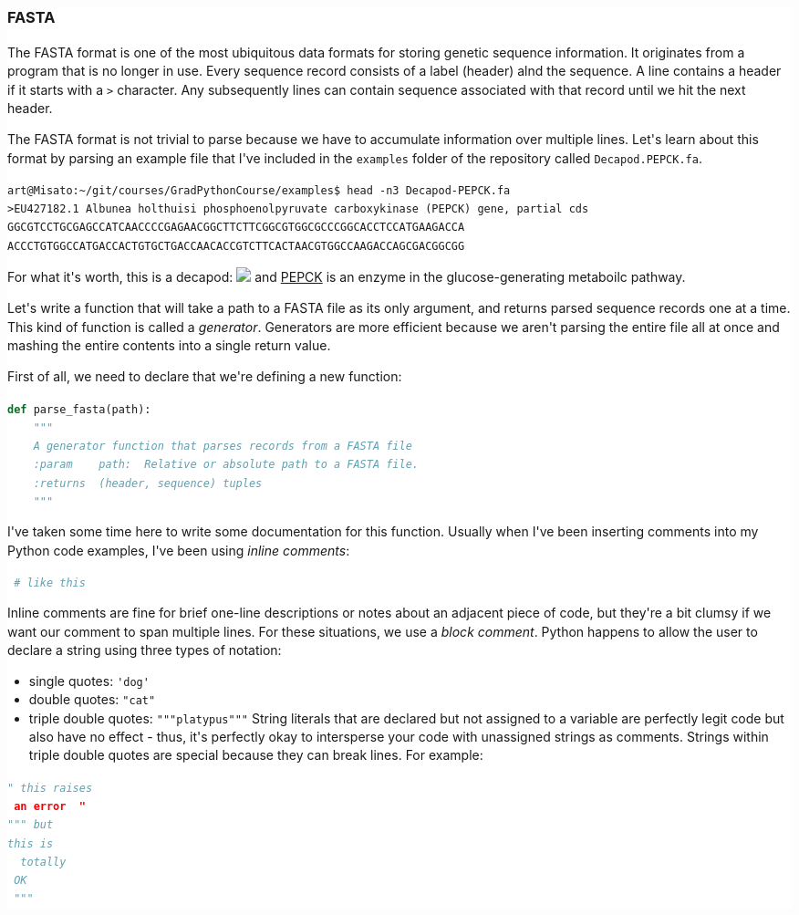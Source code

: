 
### FASTA

The FASTA format is one of the most ubiquitous data formats for storing genetic sequence information.  It originates from a program that is no longer in use.  Every sequence record consists of a label (header) alnd the sequence.  A line contains a header if it starts with a `>` character.  Any subsequently lines can contain sequence associated with that record until we hit the next header.

The FASTA format is not trivial to parse because we have to accumulate information over multiple lines.  Let's learn about this format by parsing an example file that I've included in the `examples` folder of the repository called `Decapod.PEPCK.fa`.
```shell
art@Misato:~/git/courses/GradPythonCourse/examples$ head -n3 Decapod-PEPCK.fa
>EU427182.1 Albunea holthuisi phosphoenolpyruvate carboxykinase (PEPCK) gene, partial cds
GGCGTCCTGCGAGCCATCAACCCCGAGAACGGCTTCTTCGGCGTGGCGCCCGGCACCTCCATGAAGACCA
ACCCTGTGGCCATGACCACTGTGCTGACCAACACCGTCTTCACTAACGTGGCCAAGACCAGCGACGGCGG
```
For what it's worth, this is a decapod:
![](https://upload.wikimedia.org/wikipedia/commons/thumb/d/d9/Ocypode_quadrata.jpg/320px-Ocypode_quadrata.jpg)
and [PEPCK](https://en.wikipedia.org/wiki/Phosphoenolpyruvate_carboxykinase) is an enzyme in the glucose-generating metaboilc pathway.

Let's write a function that will take a path to a FASTA file as its only argument, and returns parsed sequence records one at a time.  This kind of function is called a *generator*.  Generators are more efficient because we aren't parsing the entire file all at once and mashing the entire contents into a single return value.

First of all, we need to declare that we're defining a new function:
```python
def parse_fasta(path):
    """
    A generator function that parses records from a FASTA file
    :param    path:  Relative or absolute path to a FASTA file.
    :returns  (header, sequence) tuples
    """

```

I've taken some time here to write some documentation for this function.  Usually when I've been inserting comments into my Python code examples, I've been using *inline comments*:
```python
 # like this
```
Inline comments are fine for brief one-line descriptions or notes about an adjacent piece of code, but they're a bit clumsy if we want our comment to span multiple lines.  For these situations, we use a *block comment*.  Python happens to allow the user to declare a string using three types of notation:
* single quotes: `'dog'`
* double quotes: `"cat"`
* triple double quotes: `"""platypus"""`
String literals that are declared but not assigned to a variable are perfectly legit code but also have no effect - thus, it's perfectly okay to intersperse your code with unassigned strings as comments.  Strings within triple double quotes are special because they can break lines.  For example:
```python
" this raises
 an error  "
""" but
this is
  totally
 OK
 """
```

